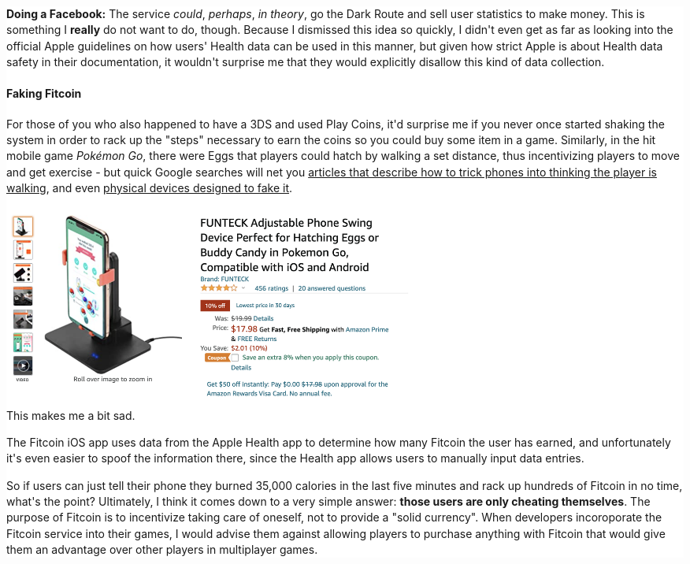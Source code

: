 **Doing a Facebook:** The service *could*, *perhaps*, *in theory*, go the Dark Route and sell user statistics to make money. This is something I **really** do not want
to do, though. Because I dismissed this idea so quickly, I didn't even get as far as looking into the official Apple guidelines on how users' Health
data can be used in this manner, but given how strict Apple is about Health data safety in their documentation, it wouldn't surprise me that they
would explicitly disallow this kind of data collection.

#### Faking Fitcoin
For those of you who also happened to have a 3DS and used Play Coins, it'd surprise me if you never once started shaking the system
in order to rack up the "steps" necessary to earn the coins so you could buy some item in a game. Similarly, in the hit mobile game *Pokémon Go*,
there were Eggs that players could hatch by walking a set distance, thus incentivizing players to move and get exercise - but quick Google searches
will net you [articles that describe how to trick phones into thinking the player is walking](https://www.cnet.com/how-to/lazy-pokemon-go-players-can-use-a-turntable-to-hatch-eggs-without-walking/), and even [physical devices designed to fake it](https://www.amazon.com/FUNTECK-Adjustable-Perfect-Hatching-Compatible/dp/B0823MT548).

<div class="text-center my-3">
    <img src="/blog/images/pokemon_go_cheatmachine.png" alt="A listing on Amazon for a device designed to trick a phone into thinking steps are being taken" style="max-width: 60%;">
    <div class="text-small text-muted my-2">This makes me a bit sad.</div>
</div>

The Fitcoin iOS app uses data from the Apple Health app to determine how many Fitcoin the user has earned, and unfortunately it's even easier to spoof
the information there, since the Health app allows users to manually input data entries.

So if users can just tell their phone they burned 35,000 calories in the last five minutes and rack up hundreds of Fitcoin in no time, what's the point?
Ultimately, I think it comes down to a very simple answer: **those users are only cheating themselves**. The purpose of Fitcoin is to incentivize taking care
of oneself, not to provide a "solid currency". When developers incoroporate the Fitcoin service into their games, I would advise them against allowing players
to purchase anything with Fitcoin that would give them an advantage over other players in multiplayer games. 
